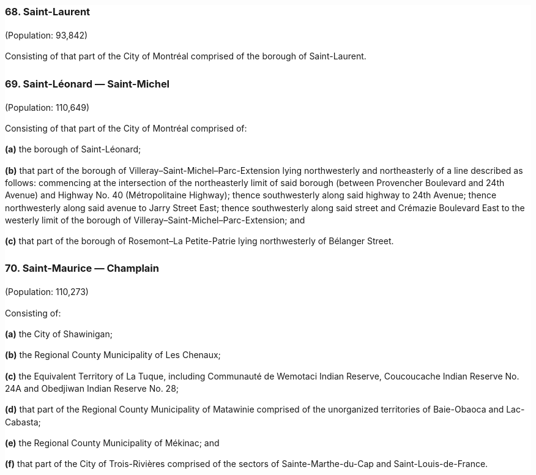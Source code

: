 

### **68. Saint-Laurent**

(Population: 93,842)


Consisting of that part of the City of Montréal comprised of the borough of Saint-Laurent.



### **69. Saint-Léonard — Saint-Michel**

(Population: 110,649)


Consisting of that part of the City of Montréal comprised of:

**(a)** the borough of Saint-Léonard;



**(b)** that part of the borough of Villeray–Saint-Michel–Parc-Extension lying northwesterly and northeasterly of a line described as follows: commencing at the intersection of the northeasterly limit of said borough (between Provencher Boulevard and 24th Avenue) and Highway No. 40 (Métropolitaine Highway); thence southwesterly along said highway to 24th Avenue; thence northwesterly along said avenue to Jarry Street East; thence southwesterly along said street and Crémazie Boulevard East to the westerly limit of the borough of Villeray–Saint-Michel–Parc-Extension; and



**(c)** that part of the borough of Rosemont–La Petite-Patrie lying northwesterly of Bélanger Street.





### **70. Saint-Maurice — Champlain**

(Population: 110,273)


Consisting of:

**(a)** the City of Shawinigan;



**(b)** the Regional County Municipality of Les Chenaux;



**(c)** the Equivalent Territory of La Tuque, including Communauté de Wemotaci Indian Reserve, Coucoucache Indian Reserve No. 24A and Obedjiwan Indian Reserve No. 28;



**(d)** that part of the Regional County Municipality of Matawinie comprised of the unorganized territories of Baie-Obaoca and Lac-Cabasta;



**(e)** the Regional County Municipality of Mékinac; and



**(f)** that part of the City of Trois-Rivières comprised of the sectors of Sainte-Marthe-du-Cap and Saint-Louis-de-France.
